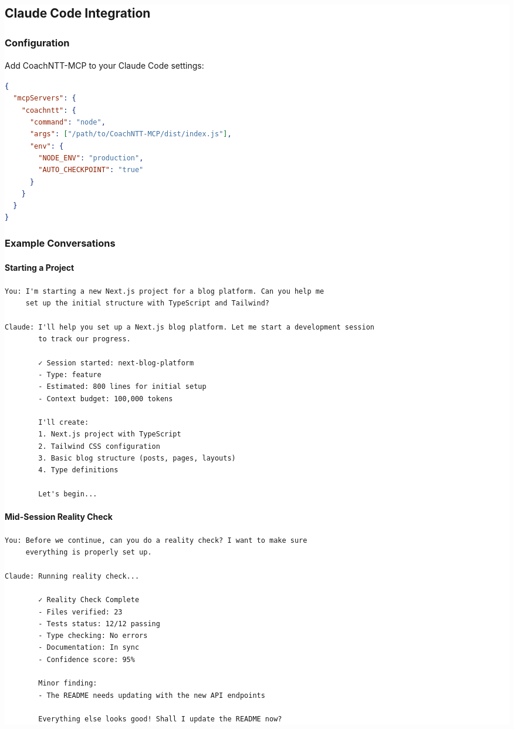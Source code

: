 ## Claude Code Integration

### Configuration

Add CoachNTT-MCP to your Claude Code settings:

```json
{
  "mcpServers": {
    "coachntt": {
      "command": "node",
      "args": ["/path/to/CoachNTT-MCP/dist/index.js"],
      "env": {
        "NODE_ENV": "production",
        "AUTO_CHECKPOINT": "true"
      }
    }
  }
}
```

### Example Conversations

#### Starting a Project

```
You: I'm starting a new Next.js project for a blog platform. Can you help me 
     set up the initial structure with TypeScript and Tailwind?

Claude: I'll help you set up a Next.js blog platform. Let me start a development session 
        to track our progress.
        
        ✓ Session started: next-blog-platform
        - Type: feature
        - Estimated: 800 lines for initial setup
        - Context budget: 100,000 tokens
        
        I'll create:
        1. Next.js project with TypeScript
        2. Tailwind CSS configuration
        3. Basic blog structure (posts, pages, layouts)
        4. Type definitions
        
        Let's begin...
```

#### Mid-Session Reality Check

```
You: Before we continue, can you do a reality check? I want to make sure 
     everything is properly set up.

Claude: Running reality check...
        
        ✓ Reality Check Complete
        - Files verified: 23
        - Tests status: 12/12 passing
        - Type checking: No errors
        - Documentation: In sync
        - Confidence score: 95%
        
        Minor finding:
        - The README needs updating with the new API endpoints
        
        Everything else looks good! Shall I update the README now?
```